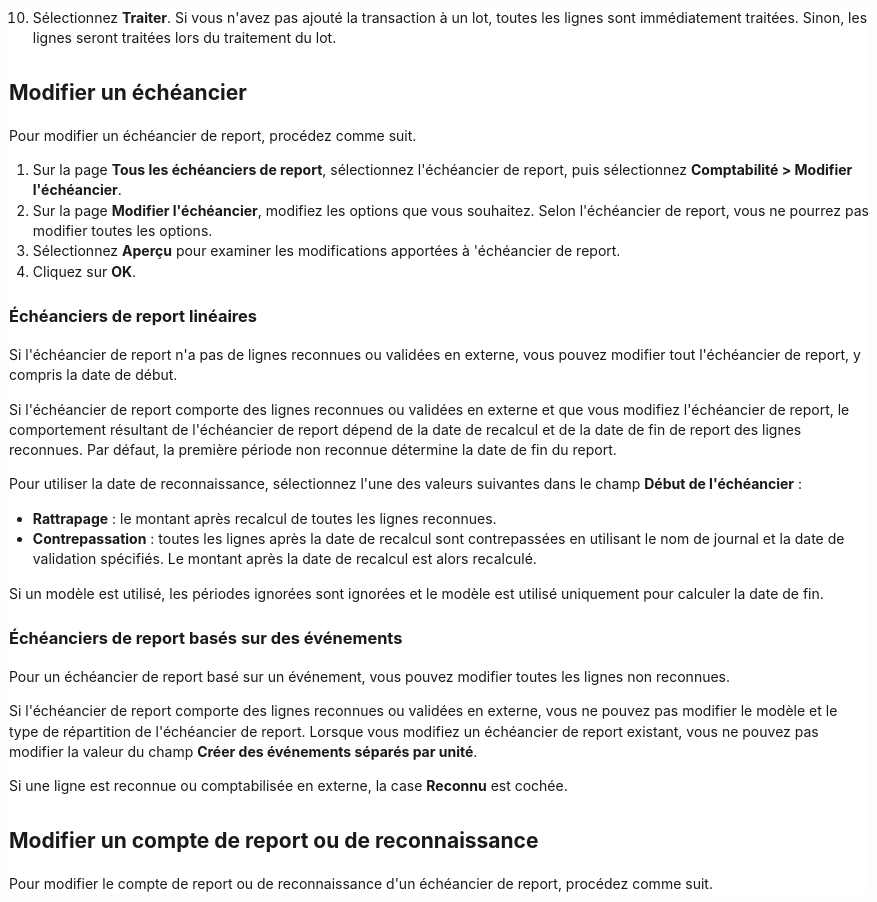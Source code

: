 10. Sélectionnez **Traiter**. Si vous n'avez pas ajouté la transaction à un lot, toutes les lignes sont immédiatement traitées. Sinon, les lignes seront traitées lors du traitement du lot.

## <a name="modify-a-schedule"></a>Modifier un échéancier

Pour modifier un échéancier de report, procédez comme suit.

1. Sur la page **Tous les échéanciers de report**, sélectionnez l'échéancier de report, puis sélectionnez **Comptabilité \> Modifier l'échéancier**.
2. Sur la page **Modifier l'échéancier**, modifiez les options que vous souhaitez. Selon l'échéancier de report, vous ne pourrez pas modifier toutes les options.
3. Sélectionnez **Aperçu** pour examiner les modifications apportées à 'échéancier de report.
4. Cliquez sur **OK**.

### <a name="straight-line-deferral-schedules"></a>Échéanciers de report linéaires

Si l'échéancier de report n'a pas de lignes reconnues ou validées en externe, vous pouvez modifier tout l'échéancier de report, y compris la date de début.

Si l'échéancier de report comporte des lignes reconnues ou validées en externe et que vous modifiez l'échéancier de report, le comportement résultant de l'échéancier de report dépend de la date de recalcul et de la date de fin de report des lignes reconnues. Par défaut, la première période non reconnue détermine la date de fin du report.

Pour utiliser la date de reconnaissance, sélectionnez l'une des valeurs suivantes dans le champ **Début de l'échéancier** : 
- **Rattrapage** : le montant après recalcul de toutes les lignes reconnues.
- **Contrepassation** : toutes les lignes après la date de recalcul sont contrepassées en utilisant le nom de journal et la date de validation spécifiés. Le montant après la date de recalcul est alors recalculé.

Si un modèle est utilisé, les périodes ignorées sont ignorées et le modèle est utilisé uniquement pour calculer la date de fin.

### <a name="event-based-deferral-schedules"></a>Échéanciers de report basés sur des événements

Pour un échéancier de report basé sur un événement, vous pouvez modifier toutes les lignes non reconnues.

Si l'échéancier de report comporte des lignes reconnues ou validées en externe, vous ne pouvez pas modifier le modèle et le type de répartition de l'échéancier de report. Lorsque vous modifiez un échéancier de report existant, vous ne pouvez pas modifier la valeur du champ **Créer des événements séparés par unité**.

Si une ligne est reconnue ou comptabilisée en externe, la case **Reconnu** est cochée.

## <a name="modify-a-deferral-or-recognition-account"></a>Modifier un compte de report ou de reconnaissance

Pour modifier le compte de report ou de reconnaissance d'un échéancier de report, procédez comme suit.
